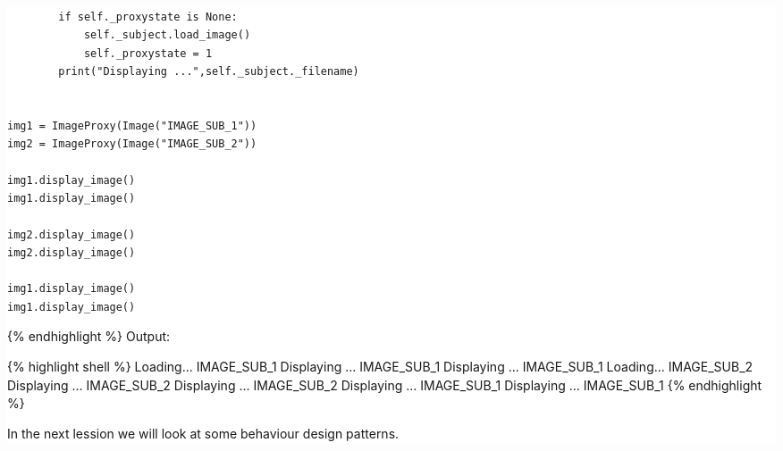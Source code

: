             if self._proxystate is None:
                self._subject.load_image()
                self._proxystate = 1
            print("Displaying ...",self._subject._filename)


    img1 = ImageProxy(Image("IMAGE_SUB_1"))
    img2 = ImageProxy(Image("IMAGE_SUB_2"))

    img1.display_image()
    img1.display_image()

    img2.display_image()
    img2.display_image()

    img1.display_image()
    img1.display_image()


{% endhighlight %}
Output:

{% highlight shell %}
    Loading... IMAGE_SUB_1
    Displaying ... IMAGE_SUB_1
    Displaying ... IMAGE_SUB_1
    Loading... IMAGE_SUB_2
    Displaying ... IMAGE_SUB_2
    Displaying ... IMAGE_SUB_2
    Displaying ... IMAGE_SUB_1
    Displaying ... IMAGE_SUB_1
{% endhighlight %}


In the next lession we will look at some behaviour design patterns.